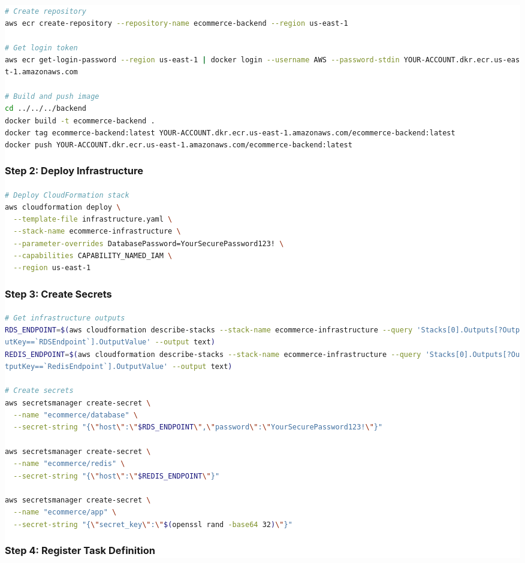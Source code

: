```bash
# Create repository
aws ecr create-repository --repository-name ecommerce-backend --region us-east-1

# Get login token
aws ecr get-login-password --region us-east-1 | docker login --username AWS --password-stdin YOUR-ACCOUNT.dkr.ecr.us-east-1.amazonaws.com

# Build and push image
cd ../../../backend
docker build -t ecommerce-backend .
docker tag ecommerce-backend:latest YOUR-ACCOUNT.dkr.ecr.us-east-1.amazonaws.com/ecommerce-backend:latest
docker push YOUR-ACCOUNT.dkr.ecr.us-east-1.amazonaws.com/ecommerce-backend:latest
```

### Step 2: Deploy Infrastructure

```bash
# Deploy CloudFormation stack
aws cloudformation deploy \
  --template-file infrastructure.yaml \
  --stack-name ecommerce-infrastructure \
  --parameter-overrides DatabasePassword=YourSecurePassword123! \
  --capabilities CAPABILITY_NAMED_IAM \
  --region us-east-1
```

### Step 3: Create Secrets

```bash
# Get infrastructure outputs
RDS_ENDPOINT=$(aws cloudformation describe-stacks --stack-name ecommerce-infrastructure --query 'Stacks[0].Outputs[?OutputKey==`RDSEndpoint`].OutputValue' --output text)
REDIS_ENDPOINT=$(aws cloudformation describe-stacks --stack-name ecommerce-infrastructure --query 'Stacks[0].Outputs[?OutputKey==`RedisEndpoint`].OutputValue' --output text)

# Create secrets
aws secretsmanager create-secret \
  --name "ecommerce/database" \
  --secret-string "{\"host\":\"$RDS_ENDPOINT\",\"password\":\"YourSecurePassword123!\"}"

aws secretsmanager create-secret \
  --name "ecommerce/redis" \
  --secret-string "{\"host\":\"$REDIS_ENDPOINT\"}"

aws secretsmanager create-secret \
  --name "ecommerce/app" \
  --secret-string "{\"secret_key\":\"$(openssl rand -base64 32)\"}"
```

### Step 4: Register Task Definition
